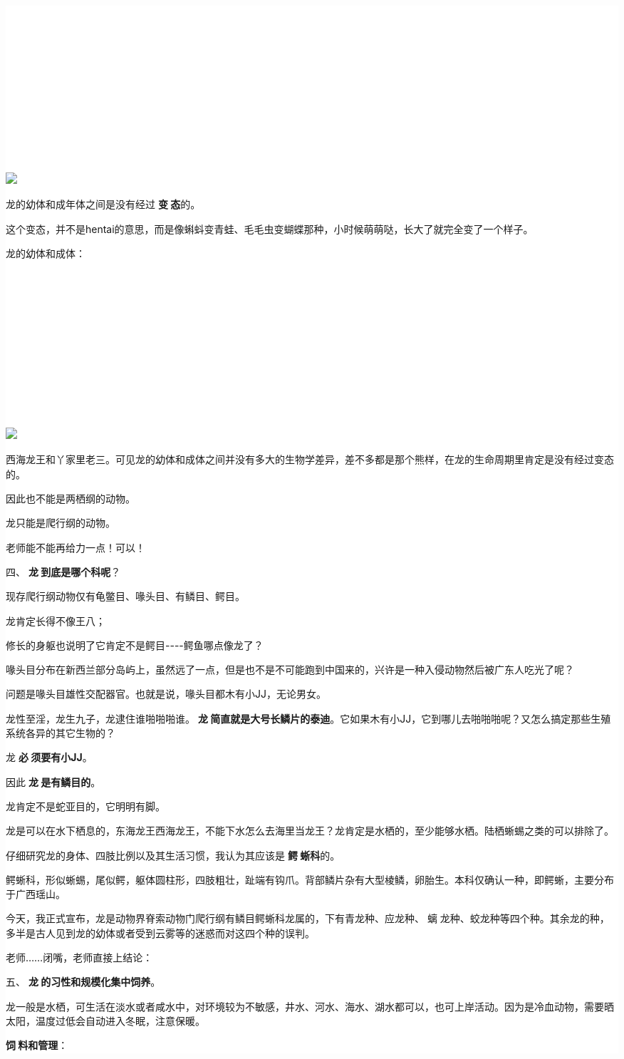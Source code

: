 ![](https://pic1.zhimg.com/50/v2-93c217de4e5a8681307e38bad6877970_hd.jpg)![](data:image/svg+xml;utf8,<svg%20xmlns='http://www.w3.org/2000/svg'%20width='413'%20height='250'></svg>)  

龙的幼体和成年体之间是没有经过 **变 态**的。

这个变态，并不是hentai的意思，而是像蝌蚪变青蛙、毛毛虫变蝴蝶那种，小时候萌萌哒，长大了就完全变了一个样子。

龙的幼体和成体：

![](https://pic1.zhimg.com/50/v2-e674c4ec9ef3e4bd9c937e46da537c00_hd.jpg)![](data:image/svg+xml;utf8,<svg%20xmlns='http://www.w3.org/2000/svg'%20width='350'%20height='236'></svg>)

西海龙王和丫家里老三。可见龙的幼体和成体之间并没有多大的生物学差异，差不多都是那个熊样，在龙的生命周期里肯定是没有经过变态的。

因此也不能是两栖纲的动物。

  

龙只能是爬行纲的动物。

  

老师能不能再给力一点！可以！

四、 **龙 到底是哪个科呢**？

现存爬行纲动物仅有龟鳖目、喙头目、有鳞目、鳄目。

龙肯定长得不像王八；

修长的身躯也说明了它肯定不是鳄目----鳄鱼哪点像龙了？

喙头目分布在新西兰部分岛屿上，虽然远了一点，但是也不是不可能跑到中国来的，兴许是一种入侵动物然后被广东人吃光了呢？

问题是喙头目雄性交配器官。也就是说，喙头目都木有小JJ，无论男女。

龙性至淫，龙生九子，龙逮住谁啪啪啪谁。 **龙 简直就是大号长鳞片的泰迪**。它如果木有小JJ，它到哪儿去啪啪啪呢？又怎么搞定那些生殖系统各异的其它生物的？

龙 **必 须要有小JJ**。

  

因此 **龙 是有鳞目的**。

龙肯定不是蛇亚目的，它明明有脚。

龙是可以在水下栖息的，东海龙王西海龙王，不能下水怎么去海里当龙王？龙肯定是水栖的，至少能够水栖。陆栖蜥蜴之类的可以排除了。

  

仔细研究龙的身体、四肢比例以及其生活习惯，我认为其应该是 **鳄 蜥科**的。

鳄蜥科，形似蜥蜴，尾似鳄，躯体圆柱形，四肢粗壮，趾端有钩爪。背部鳞片杂有大型棱鳞，卵胎生。本科仅确认一种，即鳄蜥，主要分布于广西瑶山。

  

今天，我正式宣布，龙是动物界脊索动物门爬行纲有鳞目鳄蜥科龙属的，下有青龙种、应龙种、 螭
龙种、蛟龙种等四个种。其余龙的种，多半是古人见到龙的幼体或者受到云雾等的迷惑而对这四个种的误判。

  

老师……闭嘴，老师直接上结论：

五、 **龙 的习性和规模化集中饲养**。

龙一般是水栖，可生活在淡水或者咸水中，对环境较为不敏感，井水、河水、海水、湖水都可以，也可上岸活动。因为是冷血动物，需要晒太阳，温度过低会自动进入冬眠，注意保暖。

  

 **饲 料和管理**：
